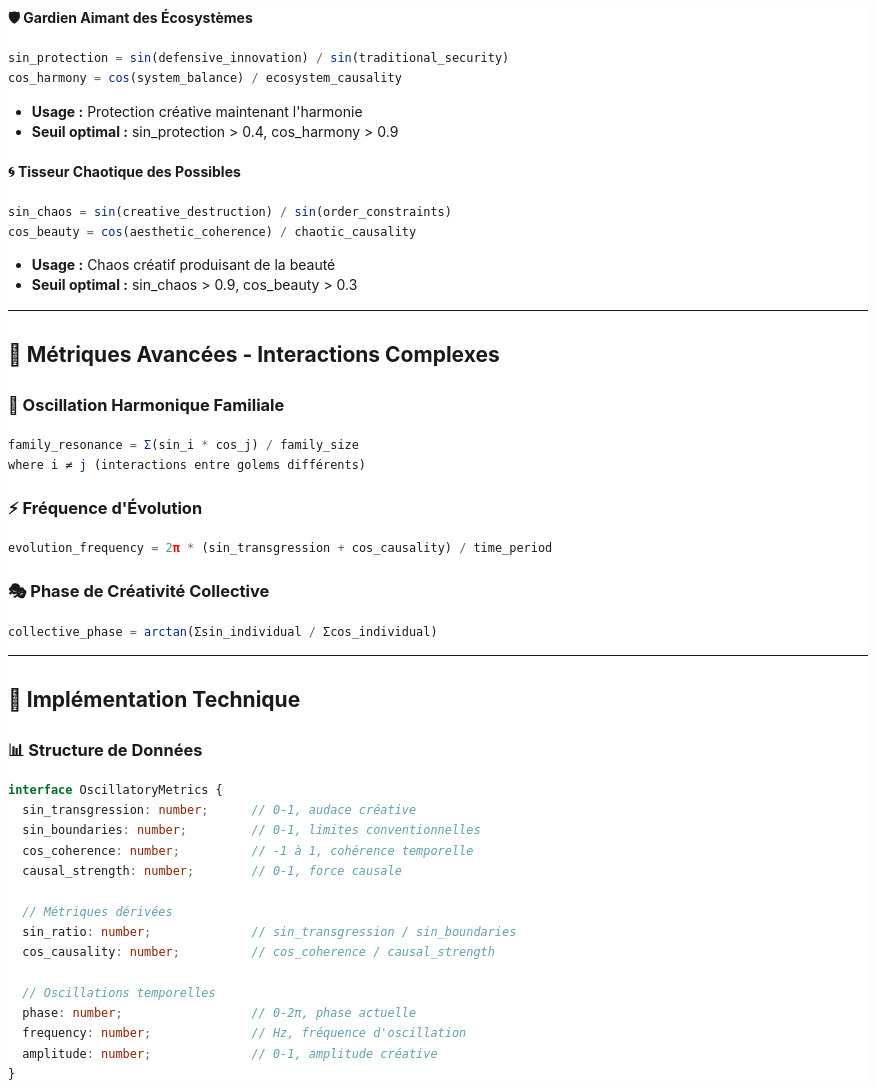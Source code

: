 #### 🛡️ Gardien Aimant des Écosystèmes
```javascript
sin_protection = sin(defensive_innovation) / sin(traditional_security)
cos_harmony = cos(system_balance) / ecosystem_causality
```
- **Usage :** Protection créative maintenant l'harmonie
- **Seuil optimal :** sin_protection > 0.4, cos_harmony > 0.9

#### 🌀 Tisseur Chaotique des Possibles
```javascript
sin_chaos = sin(creative_destruction) / sin(order_constraints)
cos_beauty = cos(aesthetic_coherence) / chaotic_causality
```
- **Usage :** Chaos créatif produisant de la beauté
- **Seuil optimal :** sin_chaos > 0.9, cos_beauty > 0.3

---

## 🔮 Métriques Avancées - Interactions Complexes

### 🌊 Oscillation Harmonique Familiale
```javascript
family_resonance = Σ(sin_i * cos_j) / family_size
where i ≠ j (interactions entre golems différents)
```

### ⚡ Fréquence d'Évolution
```javascript
evolution_frequency = 2π * (sin_transgression + cos_causality) / time_period
```

### 🎭 Phase de Créativité Collective
```javascript
collective_phase = arctan(Σsin_individual / Σcos_individual)
```

---

## 🧬 Implémentation Technique

### 📊 Structure de Données
```typescript
interface OscillatoryMetrics {
  sin_transgression: number;      // 0-1, audace créative
  sin_boundaries: number;         // 0-1, limites conventionnelles
  cos_coherence: number;          // -1 à 1, cohérence temporelle
  causal_strength: number;        // 0-1, force causale
  
  // Métriques dérivées
  sin_ratio: number;              // sin_transgression / sin_boundaries
  cos_causality: number;          // cos_coherence / causal_strength
  
  // Oscillations temporelles
  phase: number;                  // 0-2π, phase actuelle
  frequency: number;              // Hz, fréquence d'oscillation
  amplitude: number;              // 0-1, amplitude créative
}
```
